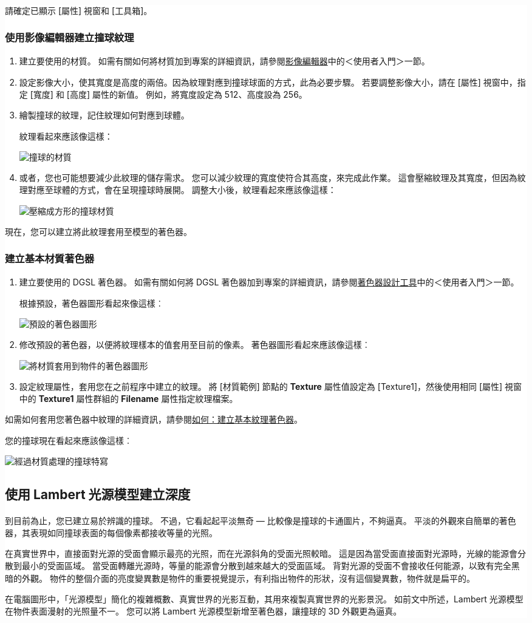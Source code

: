  請確定已顯示 [屬性] 視窗和 [工具箱]。

### <a name="to-create-a-billiard-ball-texture-by-using-the-image-editor"></a>使用影像編輯器建立撞球紋理

1.  建立要使用的材質。 如需有關如何將材質加到專案的詳細資訊，請參閱[影像編輯器](../designers/image-editor.md)中的＜使用者入門＞一節。

2.  設定影像大小，使其寬度是高度的兩倍。因為紋理對應到撞球球面的方式，此為必要步驟。 若要調整影像大小，請在 [屬性] 視窗中，指定 [寬度] 和 [高度] 屬性的新值。 例如，將寬度設定為 512、高度設為 256。

3.  繪製撞球的紋理，記住紋理如何對應到球體。

     紋理看起來應該像這樣：

     ![撞球的材質](../designers/media/gfx_shader_demo_billiard_art_ball_texture.png)

4.  或者，您也可能想要減少此紋理的儲存需求。 您可以減少紋理的寬度使符合其高度，來完成此作業。 這會壓縮紋理及其寬度，但因為紋理對應至球體的方式，會在呈現撞球時展開。 調整大小後，紋理看起來應該像這樣：

     ![壓縮成方形的撞球材質](../designers/media/gfx_shader_demo_billiard_art_ball_texture_square.png)

 現在，您可以建立將此紋理套用至模型的著色器。

### <a name="to-create-a-basic-texture-shader"></a>建立基本材質著色器

1.  建立要使用的 DGSL 著色器。 如需有關如何將 DGSL 著色器加到專案的詳細資訊，請參閱[著色器設計工具](../designers/shader-designer.md)中的＜使用者入門＞一節。

     根據預設，著色器圖形看起來像這樣︰

     ![預設的著色器圖形](../designers/media/gfx_shader_demo_billiard_step_0.png)

2.  修改預設的著色器，以便將紋理樣本的值套用至目前的像素。 著色器圖形看起來應該像這樣︰

     ![將材質套用到物件的著色器圖形](../designers/media/gfx_shader_demo_billiard_step_1.png)

3.  設定紋理屬性，套用您在之前程序中建立的紋理。 將 [材質範例] 節點的 **Texture** 屬性值設定為 [Texture1]，然後使用相同 [屬性] 視窗中的 **Texture1** 屬性群組的 **Filename** 屬性指定紋理檔案。

 如需如何套用您著色器中紋理的詳細資訊，請參閱[如何：建立基本紋理著色器](../designers/how-to-create-a-basic-texture-shader.md)。

 您的撞球現在看起來應該像這樣︰

 ![經過材質處理的撞球特寫](../designers/media/gfx_shader_demo_.png)

## <a name="create-depth-with-the-lambert-lighting-model"></a>使用 Lambert 光源模型建立深度

到目前為止，您已建立易於辨識的撞球。 不過，它看起起平淡無奇 — 比較像是撞球的卡通圖片，不夠逼真。 平淡的外觀來自簡單的著色器，其表現如同撞球表面的每個像素都接收等量的光照。

 在真實世界中，直接面對光源的受面會顯示最亮的光照，而在光源斜角的受面光照較暗。 這是因為當受面直接面對光源時，光線的能源會分散到最小的受面區域。 當受面轉離光源時，等量的能源會分散到越來越大的受面區域。 背對光源的受面不會接收任何能源，以致有完全黑暗的外觀。 物件的整個介面的亮度變異數是物件的重要視覺提示，有利指出物件的形狀，沒有這個變異數，物件就是扁平的。

 在電腦圖形中，「光源模型」簡化的複雜概數、真實世界的光影互動，其用來複製真實世界的光影景況。 如前文中所述，Lambert 光源模型在物件表面漫射的光照量不一。 您可以將 Lambert 光源模型新增至著色器，讓撞球的 3D 外觀更為逼真。
